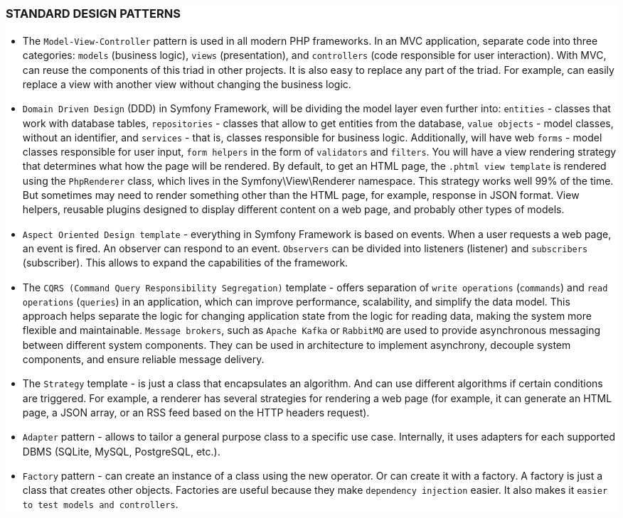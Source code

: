 ### STANDARD DESIGN PATTERNS

- The `Model-View-Controller` pattern is used in all modern PHP frameworks.
  In an MVC application, separate code into three categories:
  `models` (business logic), `views` (presentation), and `controllers`
  (code responsible for user interaction). With MVC, can reuse the
  components of this triad in other projects. It is also easy to replace any
  part of the triad. For example, can easily replace a view with another
  view without changing the business logic.

- `Domain Driven Design` (DDD) in Symfony Framework, will be dividing the
  model layer even further into: `entities` - classes that work with database
  tables, `repositories` - classes that allow to get entities from the
  database, `value objects` - model classes, without an identifier, and
  `services` - that is, classes responsible for business logic.
  Additionally, will have web `forms` - model classes responsible for user
  input, `form helpers` in the form of `validators` and `filters`. You will have
  a view rendering strategy that determines what how the page will be rendered.
  By default, to get an HTML page, the `.phtml view template` is rendered using
  the `PhpRenderer` class, which lives in the Symfony\View\Renderer namespace.
  This strategy works well 99% of the time. But sometimes may need to render
  something other than the HTML page, for example, response in JSON format.
  View helpers, reusable plugins designed to display different content on a web
  page, and probably other types of models.

- `Aspect Oriented Design template` - everything in Symfony Framework is based
  on events. When a user requests a web page, an event is fired. An observer can
  respond to an event. `Observers` can be divided into listeners (listener) and
  `subscribers` (subscriber). This allows to expand the capabilities of the
  framework.

- The `CQRS (Command Query Responsibility Segregation)` template - offers separation
  of `write operations` (`commands`) and `read operations` (`queries`) in an application,
  which can improve performance, scalability, and simplify the data model. This approach
  helps separate the logic for changing application state from the logic for reading data,
  making the system more flexible and maintainable. `Message brokers`, such as `Apache Kafka`
  or `RabbitMQ` are used to provide asynchronous messaging between different system components.
  They can be used in architecture to implement asynchrony, decouple system components, and
  ensure reliable message delivery.

- The `Strategy` template - is just a class that encapsulates an algorithm. And
  can use different algorithms if certain conditions are triggered. For example,
  a renderer has several strategies for rendering a web page (for example, it can
  generate an HTML page, a JSON array, or an RSS feed based on the HTTP headers request).

- `Adapter` pattern - allows to tailor a general purpose class to a specific use
  case. Internally, it uses adapters for each supported DBMS (SQLite,
  MySQL, PostgreSQL, etc.).

- `Factory` pattern - can create an instance of a class using the new operator.
  Or can create it with a factory. A factory is just a class that creates other objects.
  Factories are useful because they make `dependency injection` easier. It also makes it
  `easier to test models and controllers`.
